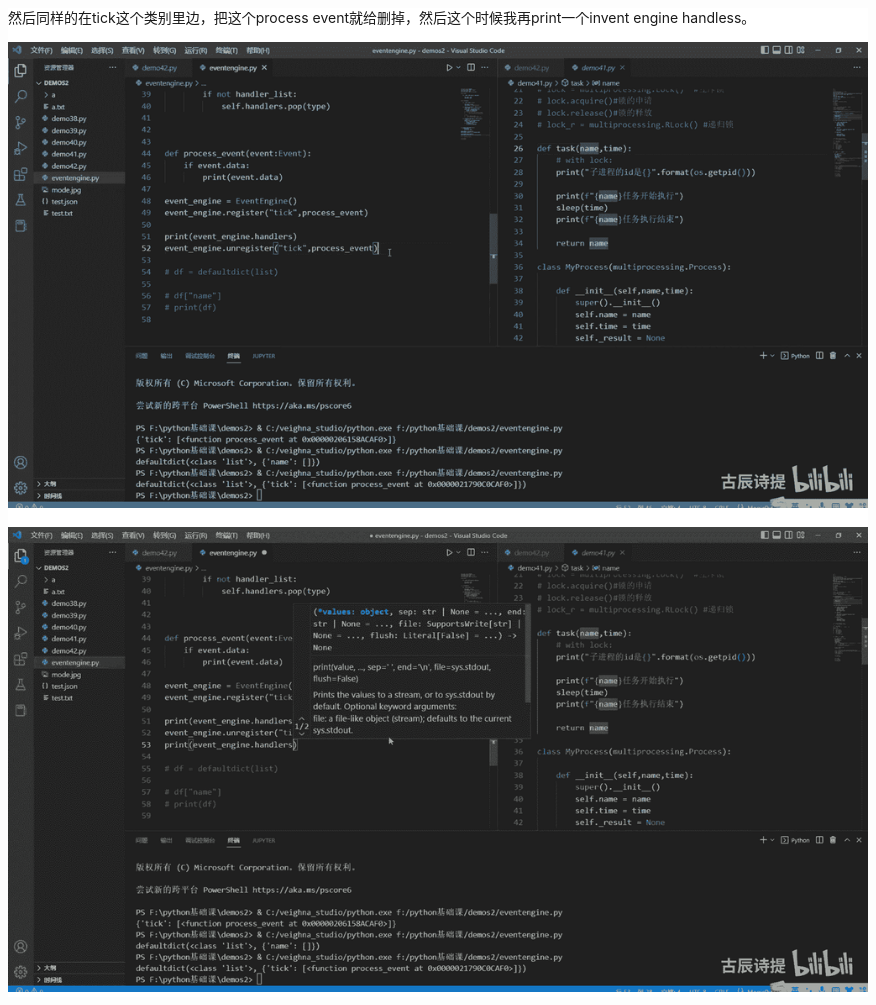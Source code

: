 然后同样的在tick这个类别里边，把这个process event就给删掉，然后这个时候我再print一个invent engine handless。



![](img/8f8018eb8fc39bb20b3d75903d1c352c_135.png)

![](img/8f8018eb8fc39bb20b3d75903d1c352c_136.png)
